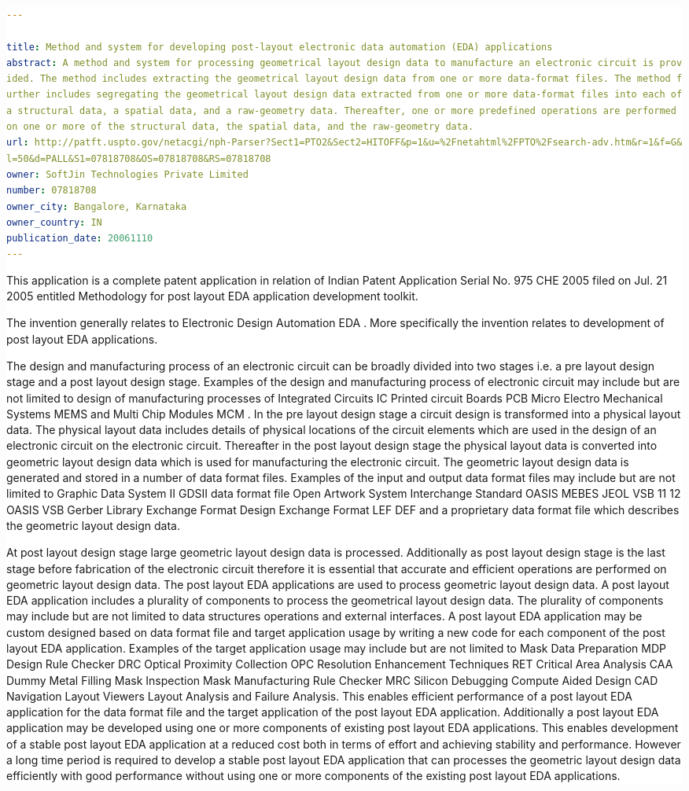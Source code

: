 ```yaml
---

title: Method and system for developing post-layout electronic data automation (EDA) applications
abstract: A method and system for processing geometrical layout design data to manufacture an electronic circuit is provided. The method includes extracting the geometrical layout design data from one or more data-format files. The method further includes segregating the geometrical layout design data extracted from one or more data-format files into each of a structural data, a spatial data, and a raw-geometry data. Thereafter, one or more predefined operations are performed on one or more of the structural data, the spatial data, and the raw-geometry data.
url: http://patft.uspto.gov/netacgi/nph-Parser?Sect1=PTO2&Sect2=HITOFF&p=1&u=%2Fnetahtml%2FPTO%2Fsearch-adv.htm&r=1&f=G&l=50&d=PALL&S1=07818708&OS=07818708&RS=07818708
owner: SoftJin Technologies Private Limited
number: 07818708
owner_city: Bangalore, Karnataka
owner_country: IN
publication_date: 20061110
---
```

This application is a complete patent application in relation of Indian Patent Application Serial No. 975 CHE 2005 filed on Jul. 21 2005 entitled Methodology for post layout EDA application development toolkit.

The invention generally relates to Electronic Design Automation EDA . More specifically the invention relates to development of post layout EDA applications.

The design and manufacturing process of an electronic circuit can be broadly divided into two stages i.e. a pre layout design stage and a post layout design stage. Examples of the design and manufacturing process of electronic circuit may include but are not limited to design of manufacturing processes of Integrated Circuits IC Printed circuit Boards PCB Micro Electro Mechanical Systems MEMS and Multi Chip Modules MCM . In the pre layout design stage a circuit design is transformed into a physical layout data. The physical layout data includes details of physical locations of the circuit elements which are used in the design of an electronic circuit on the electronic circuit. Thereafter in the post layout design stage the physical layout data is converted into geometric layout design data which is used for manufacturing the electronic circuit. The geometric layout design data is generated and stored in a number of data format files. Examples of the input and output data format files may include but are not limited to Graphic Data System II GDSII data format file Open Artwork System Interchange Standard OASIS MEBES JEOL VSB 11 12 OASIS VSB Gerber Library Exchange Format Design Exchange Format LEF DEF and a proprietary data format file which describes the geometric layout design data.

At post layout design stage large geometric layout design data is processed. Additionally as post layout design stage is the last stage before fabrication of the electronic circuit therefore it is essential that accurate and efficient operations are performed on geometric layout design data. The post layout EDA applications are used to process geometric layout design data. A post layout EDA application includes a plurality of components to process the geometrical layout design data. The plurality of components may include but are not limited to data structures operations and external interfaces. A post layout EDA application may be custom designed based on data format file and target application usage by writing a new code for each component of the post layout EDA application. Examples of the target application usage may include but are not limited to Mask Data Preparation MDP Design Rule Checker DRC Optical Proximity Collection OPC Resolution Enhancement Techniques RET Critical Area Analysis CAA Dummy Metal Filling Mask Inspection Mask Manufacturing Rule Checker MRC Silicon Debugging Compute Aided Design CAD Navigation Layout Viewers Layout Analysis and Failure Analysis. This enables efficient performance of a post layout EDA application for the data format file and the target application of the post layout EDA application. Additionally a post layout EDA application may be developed using one or more components of existing post layout EDA applications. This enables development of a stable post layout EDA application at a reduced cost both in terms of effort and achieving stability and performance. However a long time period is required to develop a stable post layout EDA application that can processes the geometric layout design data efficiently with good performance without using one or more components of the existing post layout EDA applications.
